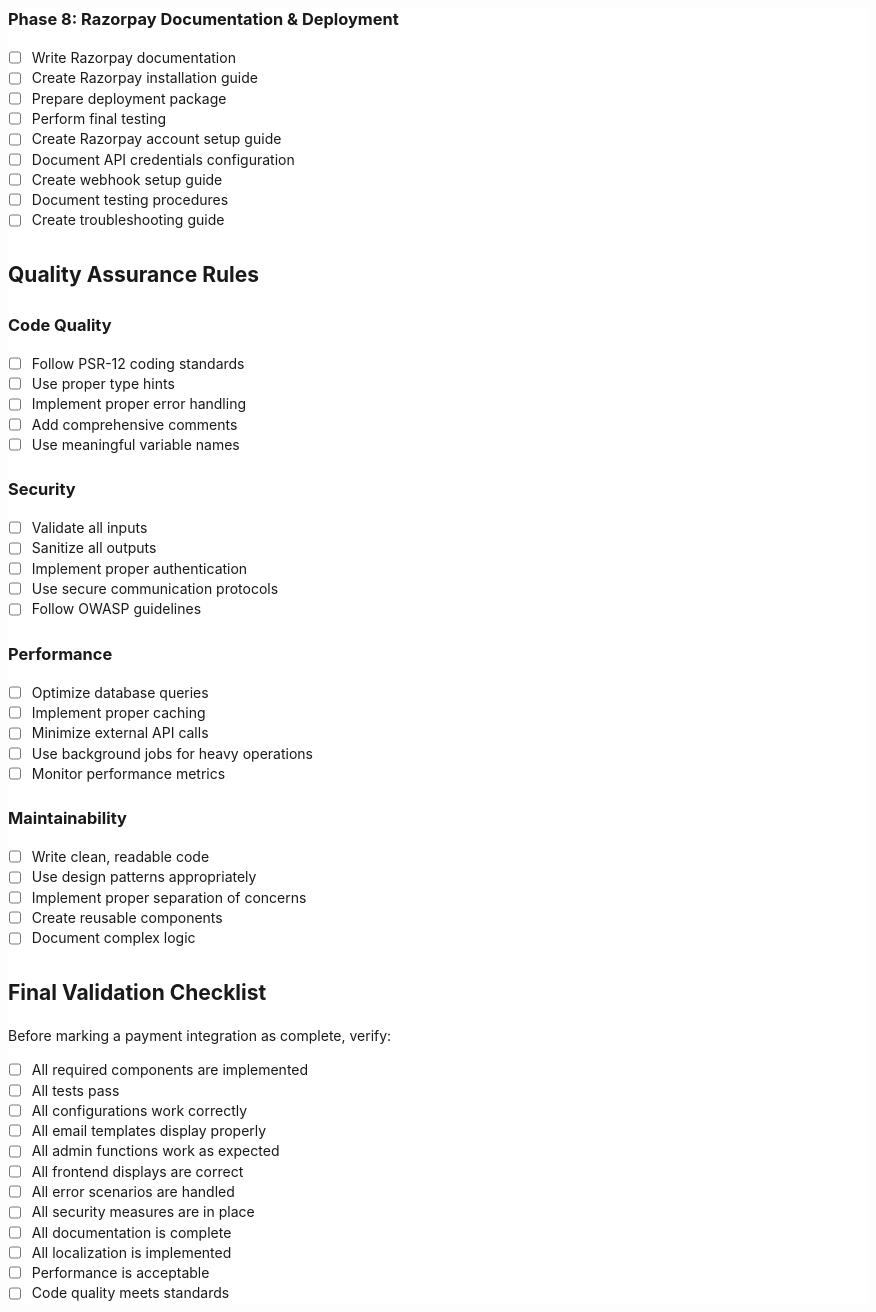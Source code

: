 ### Phase 8: Razorpay Documentation & Deployment
- [ ] Write Razorpay documentation
- [ ] Create Razorpay installation guide
- [ ] Prepare deployment package
- [ ] Perform final testing
- [ ] Create Razorpay account setup guide
- [ ] Document API credentials configuration
- [ ] Create webhook setup guide
- [ ] Document testing procedures
- [ ] Create troubleshooting guide

## Quality Assurance Rules

### Code Quality
- [ ] Follow PSR-12 coding standards
- [ ] Use proper type hints
- [ ] Implement proper error handling
- [ ] Add comprehensive comments
- [ ] Use meaningful variable names

### Security
- [ ] Validate all inputs
- [ ] Sanitize all outputs
- [ ] Implement proper authentication
- [ ] Use secure communication protocols
- [ ] Follow OWASP guidelines

### Performance
- [ ] Optimize database queries
- [ ] Implement proper caching
- [ ] Minimize external API calls
- [ ] Use background jobs for heavy operations
- [ ] Monitor performance metrics

### Maintainability
- [ ] Write clean, readable code
- [ ] Use design patterns appropriately
- [ ] Implement proper separation of concerns
- [ ] Create reusable components
- [ ] Document complex logic

## Final Validation Checklist

Before marking a payment integration as complete, verify:

- [ ] All required components are implemented
- [ ] All tests pass
- [ ] All configurations work correctly
- [ ] All email templates display properly
- [ ] All admin functions work as expected
- [ ] All frontend displays are correct
- [ ] All error scenarios are handled
- [ ] All security measures are in place
- [ ] All documentation is complete
- [ ] All localization is implemented
- [ ] Performance is acceptable
- [ ] Code quality meets standards
